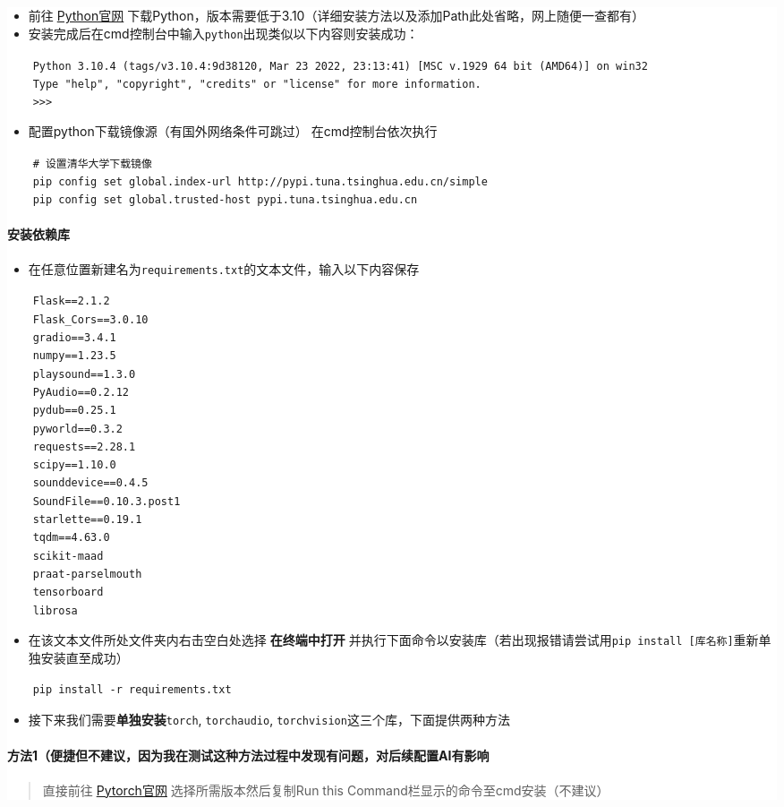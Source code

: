- 前往 [Python官网](https://www.python.org/) 下载Python，版本需要低于3.10（详细安装方法以及添加Path此处省略，网上随便一查都有）
- 安装完成后在cmd控制台中输入```python```出现类似以下内容则安装成功：

```shell
    Python 3.10.4 (tags/v3.10.4:9d38120, Mar 23 2022, 23:13:41) [MSC v.1929 64 bit (AMD64)] on win32
    Type "help", "copyright", "credits" or "license" for more information.
    >>> 
```

- 配置python下载镜像源（有国外网络条件可跳过）
  在cmd控制台依次执行

```shell
    # 设置清华大学下载镜像
    pip config set global.index-url http://pypi.tuna.tsinghua.edu.cn/simple
    pip config set global.trusted-host pypi.tuna.tsinghua.edu.cn
```

#### 安装依赖库

- 在任意位置新建名为```requirements.txt```的文本文件，输入以下内容保存

```shell
    Flask==2.1.2
    Flask_Cors==3.0.10
    gradio==3.4.1
    numpy==1.23.5
    playsound==1.3.0
    PyAudio==0.2.12
    pydub==0.25.1
    pyworld==0.3.2
    requests==2.28.1
    scipy==1.10.0
    sounddevice==0.4.5
    SoundFile==0.10.3.post1
    starlette==0.19.1
    tqdm==4.63.0
    scikit-maad
    praat-parselmouth
    tensorboard
    librosa
```

- 在该文本文件所处文件夹内右击空白处选择 **在终端中打开** 并执行下面命令以安装库（若出现报错请尝试用```pip install [库名称]```重新单独安装直至成功）

```shell
    pip install -r requirements.txt
```

- 接下来我们需要**单独安装**```torch```, ```torchaudio```, ```torchvision```这三个库，下面提供两种方法

#### 方法1（便捷但不建议，因为我在测试这种方法过程中发现有问题，对后续配置AI有影响

> 直接前往 [Pytorch官网](https://pytorch.org/get-started/locally/) 选择所需版本然后复制Run this Command栏显示的命令至cmd安装（不建议）
